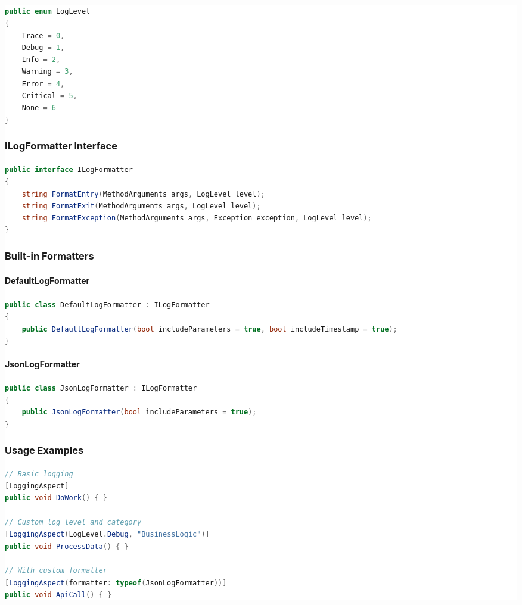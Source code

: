 ```csharp
public enum LogLevel
{
    Trace = 0,
    Debug = 1,
    Info = 2,
    Warning = 3,
    Error = 4,
    Critical = 5,
    None = 6
}
```

### ILogFormatter Interface

```csharp
public interface ILogFormatter
{
    string FormatEntry(MethodArguments args, LogLevel level);
    string FormatExit(MethodArguments args, LogLevel level);
    string FormatException(MethodArguments args, Exception exception, LogLevel level);
}
```

### Built-in Formatters

#### DefaultLogFormatter
```csharp
public class DefaultLogFormatter : ILogFormatter
{
    public DefaultLogFormatter(bool includeParameters = true, bool includeTimestamp = true);
}
```

#### JsonLogFormatter
```csharp
public class JsonLogFormatter : ILogFormatter
{
    public JsonLogFormatter(bool includeParameters = true);
}
```

### Usage Examples

```csharp
// Basic logging
[LoggingAspect]
public void DoWork() { }

// Custom log level and category
[LoggingAspect(LogLevel.Debug, "BusinessLogic")]
public void ProcessData() { }

// With custom formatter
[LoggingAspect(formatter: typeof(JsonLogFormatter))]
public void ApiCall() { }
```
